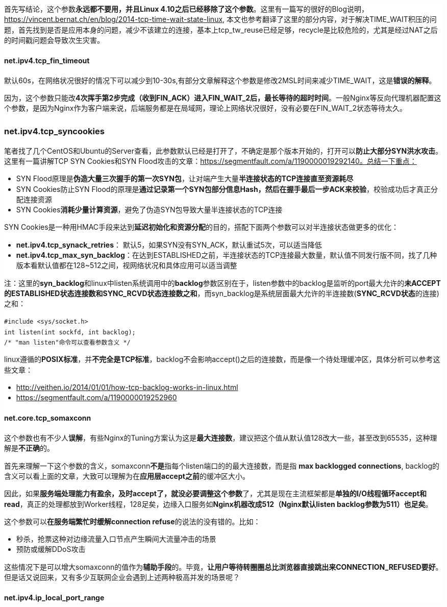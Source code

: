 首先写结论，这个参数**永远都不要用，并且Linux 4.10之后已经移除了这个参数**。这里有一篇写的很好的Blog说明，https://vincent.bernat.ch/en/blog/2014-tcp-time-wait-state-linux, 本文也参考翻译了这里的部分内容，对于解决TIME_WAIT积压的问题，首先找到是否是应用本身的问题，减少不该建立的连接，基本上tcp_tw_reuse已经足够，recycle是比较危险的，尤其是经过NAT之后的时间戳问题会导致次生灾害。

#### net.ipv4.tcp_fin_timeout

默认60s，在网络状况很好的情况下可以减少到10-30s,有部分文章解释这个参数是修改2MSL时间来减少TIME_WAIT，这是**错误的解释**。

因为，这个参数只能改**4次挥手第2步完成（收到FIN_ACK）进入FIN_WAIT_2后，最长等待的超时时间**。一般Nginx等反向代理机器配置这个参数，是因为Nginx作为客户端来说，后端服务都是在局域网，理论上网络状况很好，没有必要在FIN_WAIT_2状态等待太久。

### net.ipv4.tcp_syncookies

笔者找了几个CentOS和Ubuntu的Server查看，此参数默认已经是打开了，不确定是那个版本开始的，打开可以**防止大部分SYN洪水攻击**。这里有一篇讲解TCP SYN Cookies和SYN Flood攻击的文章：https://segmentfault.com/a/1190000019292140。总结一下重点：

- SYN Flood原理是**伪造大量三次握手的第一次SYN包**，让对端产生大量**半连接状态的TCP连接直至资源耗尽**
- SYN Cookies防止SYN Flood的原理是**通过记录第一个SYN包部分信息Hash，然后在握手最后一步ACK来校验**，校验成功后才真正分配连接资源
- SYN Cookies**消耗少量计算资源**，避免了伪造SYN包导致大量半连接状态的TCP连接

SYN Cookies是一种用HMAC手段来达到**延迟初始化和资源分配**的目的，搭配下面两个参数可以对半连接状态做更多的优化：

- **net.ipv4.tcp_synack_retries**： 默认5，如果SYN没有SYN_ACK，默认重试5次，可以适当降低
- **net.ipv4.tcp_max_syn_backlog**：在达到ESTABLISHED之前，半连接状态的TCP连接最大数量，默认值不同发行版不同，找了几种版本看默认值都在128~512之间，视网络状况和具体应用可以适当调整

注：这里的**syn_backlog**和linux中listen系统调用中的**backlog**参数区别在于，listen参数中的backlog是监听的port最大允许的**未ACCEPT的ESTABLISHED状态连接数和SYNC_RCVD状态连接数之和**，而syn_backlog是系统层面最大允许的半连接数(**SYNC_RCVD状态**的连接)之和：

```
#include <sys/socket.h>
int listen(int sockfd, int backlog);
/* "man listen"命令可以查看参数含义 */
```

linux遵循的**POSIX标准**，并**不完全是TCP标准**，backlog不会影响accept()之后的连接数，而是像一个待处理缓冲区，具体分析可以参考这些文章：

- http://veithen.io/2014/01/01/how-tcp-backlog-works-in-linux.html
- https://segmentfault.com/a/1190000019252960

#### net.core.tcp_somaxconn

这个参数也有不少人**误解**，有些Nginx的Tuning方案认为这是**最大连接数**，建议把这个值从默认值128改大一些，甚至改到65535，这种理解是**不正确**的。

首先来理解一下这个参数的含义，somaxconn**不是**指每个listen端口的的最大连接数，而是指 **max backlogged connections**, backlog的含义可以看上面的文章，大致可以理解为在**应用层accept之前**的缓冲区大小。

因此，如果**服务端处理能力有盈余，及时accept了，就没必要调整这个参数**了，尤其是现在主流框架都是**单独的I/O线程循环accept和read**，真正的处理都放到Worker线程，128足矣，边缘入口服务如**Nginx机器改成512（Nginx默认listen backlog参数为511）也足矣**。

这个参数可以**在服务端繁忙时缓解connection refuse**的说法的没有错的。比如：

- 秒杀，抢票这种对边缘流量入口节点产生瞬间大流量冲击的场景
- 预防或缓解DDoS攻击

这些情况下是可以增大somaxconn的值作为**辅助手段**的。毕竟，**让用户等待转圈圈总比浏览器直接跳出来CONNECTION_REFUSED要好**。但是话又说回来，又有多少互联网企业会遇到上述两种极高并发的场景呢？

#### net.ipv4.ip_local_port_range

